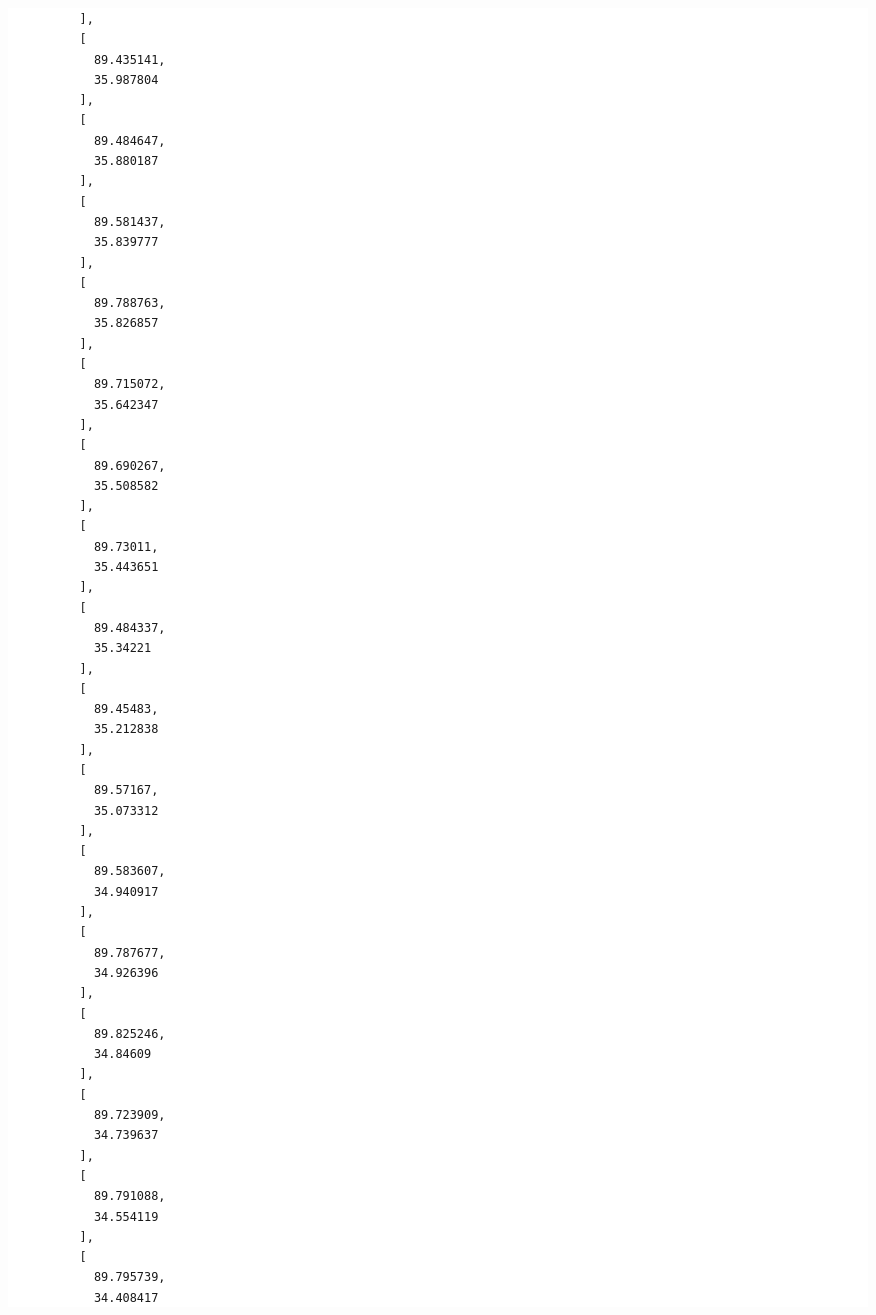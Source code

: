               ],
              [
                89.435141,
                35.987804
              ],
              [
                89.484647,
                35.880187
              ],
              [
                89.581437,
                35.839777
              ],
              [
                89.788763,
                35.826857
              ],
              [
                89.715072,
                35.642347
              ],
              [
                89.690267,
                35.508582
              ],
              [
                89.73011,
                35.443651
              ],
              [
                89.484337,
                35.34221
              ],
              [
                89.45483,
                35.212838
              ],
              [
                89.57167,
                35.073312
              ],
              [
                89.583607,
                34.940917
              ],
              [
                89.787677,
                34.926396
              ],
              [
                89.825246,
                34.84609
              ],
              [
                89.723909,
                34.739637
              ],
              [
                89.791088,
                34.554119
              ],
              [
                89.795739,
                34.408417